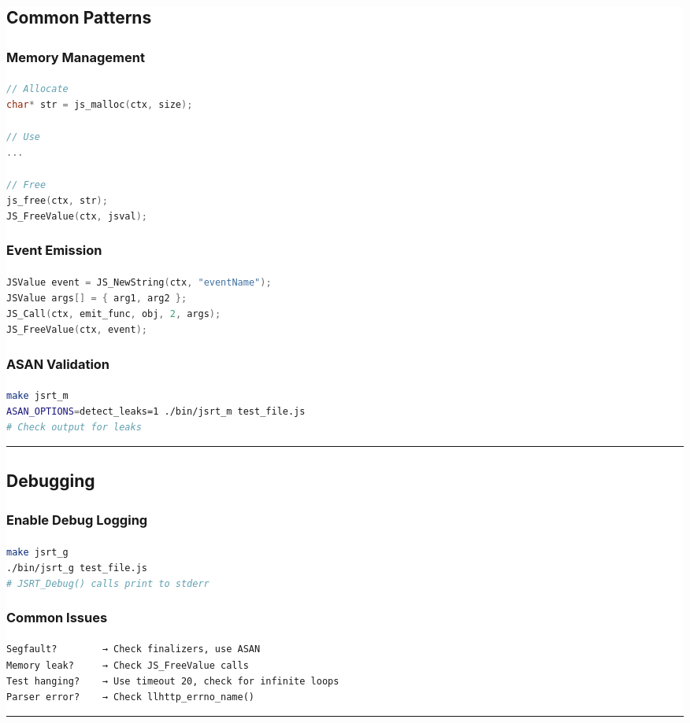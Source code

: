 
## Common Patterns

### Memory Management
```c
// Allocate
char* str = js_malloc(ctx, size);

// Use
...

// Free
js_free(ctx, str);
JS_FreeValue(ctx, jsval);
```

### Event Emission
```c
JSValue event = JS_NewString(ctx, "eventName");
JSValue args[] = { arg1, arg2 };
JS_Call(ctx, emit_func, obj, 2, args);
JS_FreeValue(ctx, event);
```

### ASAN Validation
```bash
make jsrt_m
ASAN_OPTIONS=detect_leaks=1 ./bin/jsrt_m test_file.js
# Check output for leaks
```

---

## Debugging

### Enable Debug Logging
```bash
make jsrt_g
./bin/jsrt_g test_file.js
# JSRT_Debug() calls print to stderr
```

### Common Issues
```
Segfault?        → Check finalizers, use ASAN
Memory leak?     → Check JS_FreeValue calls
Test hanging?    → Use timeout 20, check for infinite loops
Parser error?    → Check llhttp_errno_name()
```

---
